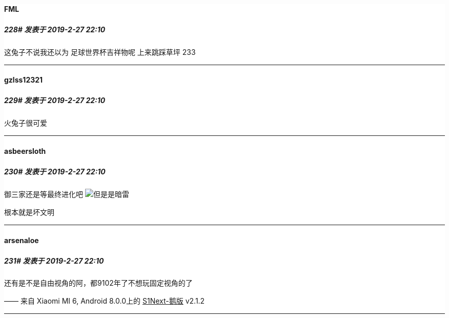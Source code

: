 ####  FML  
##### 228#       发表于 2019-2-27 22:10




这兔子不说我还以为 足球世界杯吉祥物呢 上来跳踩草坪 233







-----

####  gzlss12321  
##### 229#       发表于 2019-2-27 22:10




火兔子很可爱







-----

####  asbeersloth  
##### 230#       发表于 2019-2-27 22:10




御三家还是等最终进化吧
<img src="https://static.saraba1st.com/image/smiley/face2017/053.png" referrerpolicy="no-referrer">但是是暗雷


根本就是坏文明







-----

####  arsenaloe  
##### 231#       发表于 2019-2-27 22:10




还有是不是自由视角的阿，都9102年了不想玩固定视角的了

—— 来自 Xiaomi MI 6, Android 8.0.0上的 [S1Next-鹅版](https://github.com/ykrank/S1-Next/releases) v2.1.2







-----
